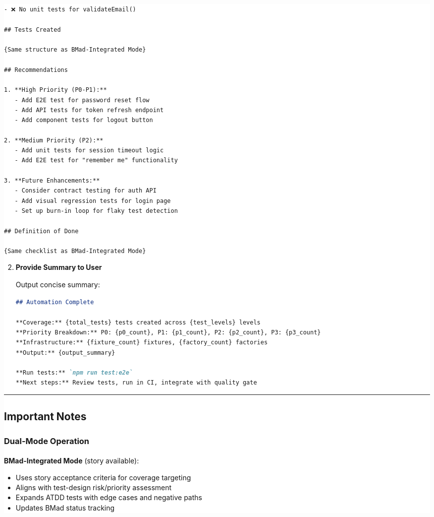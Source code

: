    ````
   - ❌ No unit tests for validateEmail()

   ## Tests Created

   {Same structure as BMad-Integrated Mode}

   ## Recommendations

   1. **High Priority (P0-P1):**
      - Add E2E test for password reset flow
      - Add API tests for token refresh endpoint
      - Add component tests for logout button

   2. **Medium Priority (P2):**
      - Add unit tests for session timeout logic
      - Add E2E test for "remember me" functionality

   3. **Future Enhancements:**
      - Consider contract testing for auth API
      - Add visual regression tests for login page
      - Set up burn-in loop for flaky test detection

   ## Definition of Done

   {Same checklist as BMad-Integrated Mode}
   ````

2. **Provide Summary to User**

   Output concise summary:

   ```markdown
   ## Automation Complete

   **Coverage:** {total_tests} tests created across {test_levels} levels
   **Priority Breakdown:** P0: {p0_count}, P1: {p1_count}, P2: {p2_count}, P3: {p3_count}
   **Infrastructure:** {fixture_count} fixtures, {factory_count} factories
   **Output:** {output_summary}

   **Run tests:** `npm run test:e2e`
   **Next steps:** Review tests, run in CI, integrate with quality gate
   ```

---

## Important Notes

### Dual-Mode Operation

**BMad-Integrated Mode** (story available):

- Uses story acceptance criteria for coverage targeting
- Aligns with test-design risk/priority assessment
- Expands ATDD tests with edge cases and negative paths
- Updates BMad status tracking
